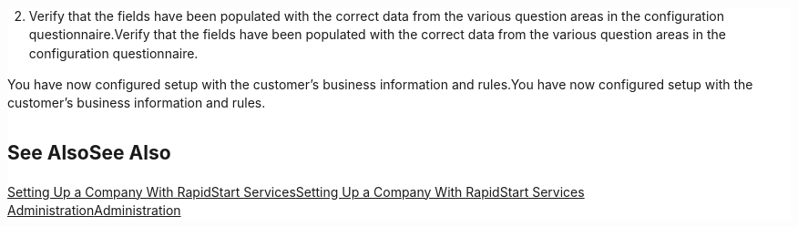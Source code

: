 2. <span data-ttu-id="d5895-196">Verify that the fields have been populated with the correct data from the various question areas in the configuration questionnaire.</span><span class="sxs-lookup"><span data-stu-id="d5895-196">Verify that the fields have been populated with the correct data from the various question areas in the configuration questionnaire.</span></span>  

<span data-ttu-id="d5895-197">You have now configured setup with the customer’s business information and rules.</span><span class="sxs-lookup"><span data-stu-id="d5895-197">You have now configured setup with the customer’s business information and rules.</span></span>

## <a name="see-also"></a><span data-ttu-id="d5895-198">See Also</span><span class="sxs-lookup"><span data-stu-id="d5895-198">See Also</span></span>  
[<span data-ttu-id="d5895-199">Setting Up a Company With RapidStart Services</span><span class="sxs-lookup"><span data-stu-id="d5895-199">Setting Up a Company With RapidStart Services</span></span>](admin-set-up-a-company-with-rapidstart.md)  
[<span data-ttu-id="d5895-200">Administration</span><span class="sxs-lookup"><span data-stu-id="d5895-200">Administration</span></span>](admin-setup-and-administration.md)
